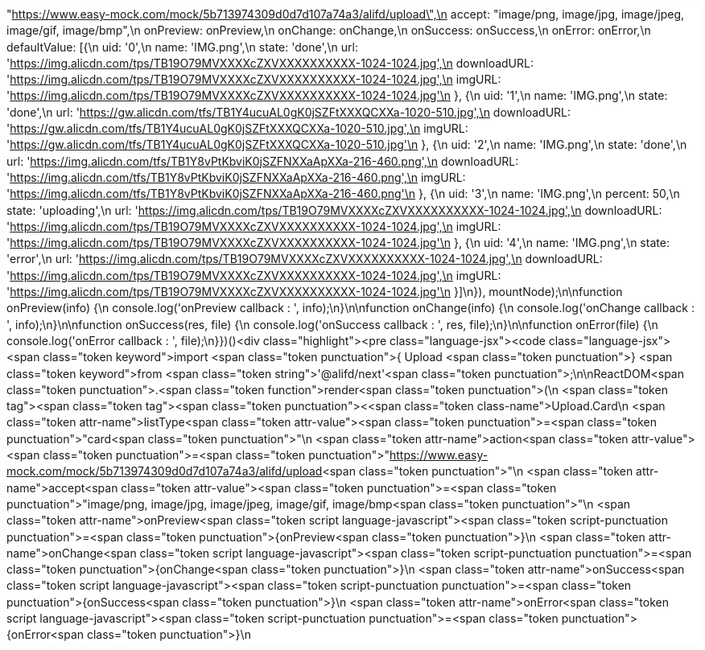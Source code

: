 \"https://www.easy-mock.com/mock/5b713974309d0d7d107a74a3/alifd/upload\",\n    accept: \"image/png, image/jpg, image/jpeg, image/gif, image/bmp\",\n    onPreview: onPreview,\n    onChange: onChange,\n    onSuccess: onSuccess,\n    onError: onError,\n    defaultValue: [{\n        uid: '0',\n        name: 'IMG.png',\n        state: 'done',\n        url: 'https://img.alicdn.com/tps/TB19O79MVXXXXcZXVXXXXXXXXXX-1024-1024.jpg',\n        downloadURL: 'https://img.alicdn.com/tps/TB19O79MVXXXXcZXVXXXXXXXXXX-1024-1024.jpg',\n        imgURL: 'https://img.alicdn.com/tps/TB19O79MVXXXXcZXVXXXXXXXXXX-1024-1024.jpg'\n    }, {\n        uid: '1',\n        name: 'IMG.png',\n        state: 'done',\n        url: 'https://gw.alicdn.com/tfs/TB1Y4ucuAL0gK0jSZFtXXXQCXXa-1020-510.jpg',\n        downloadURL: 'https://gw.alicdn.com/tfs/TB1Y4ucuAL0gK0jSZFtXXXQCXXa-1020-510.jpg',\n        imgURL: 'https://gw.alicdn.com/tfs/TB1Y4ucuAL0gK0jSZFtXXXQCXXa-1020-510.jpg'\n    }, {\n        uid: '2',\n        name: 'IMG.png',\n        state: 'done',\n        url: 'https://img.alicdn.com/tfs/TB1Y8vPtKbviK0jSZFNXXaApXXa-216-460.png',\n        downloadURL: 'https://img.alicdn.com/tfs/TB1Y8vPtKbviK0jSZFNXXaApXXa-216-460.png',\n        imgURL: 'https://img.alicdn.com/tfs/TB1Y8vPtKbviK0jSZFNXXaApXXa-216-460.png'\n    }, {\n        uid: '3',\n        name: 'IMG.png',\n        percent: 50,\n        state: 'uploading',\n        url: 'https://img.alicdn.com/tps/TB19O79MVXXXXcZXVXXXXXXXXXX-1024-1024.jpg',\n        downloadURL: 'https://img.alicdn.com/tps/TB19O79MVXXXXcZXVXXXXXXXXXX-1024-1024.jpg',\n        imgURL: 'https://img.alicdn.com/tps/TB19O79MVXXXXcZXVXXXXXXXXXX-1024-1024.jpg'\n    }, {\n        uid: '4',\n        name: 'IMG.png',\n        state: 'error',\n        url: 'https://img.alicdn.com/tps/TB19O79MVXXXXcZXVXXXXXXXXXX-1024-1024.jpg',\n        downloadURL: 'https://img.alicdn.com/tps/TB19O79MVXXXXcZXVXXXXXXXXXX-1024-1024.jpg',\n        imgURL: 'https://img.alicdn.com/tps/TB19O79MVXXXXcZXVXXXXXXXXXX-1024-1024.jpg'\n    }]\n}), mountNode);\n\nfunction onPreview(info) {\n    console.log('onPreview callback : ', info);\n}\n\nfunction onChange(info) {\n    console.log('onChange callback : ', info);\n}\n\nfunction onSuccess(res, file) {\n    console.log('onSuccess callback : ', res, file);\n}\n\nfunction onError(file) {\n    console.log('onError callback : ', file);\n}})()</script><div class=\"highlight\"><pre class=\"language-jsx\"><code class=\"language-jsx\"><span class=\"token keyword\">import</span> <span class=\"token punctuation\">{</span> Upload <span class=\"token punctuation\">}</span> <span class=\"token keyword\">from</span> <span class=\"token string\">'@alifd/next'</span><span class=\"token punctuation\">;</span>\n\nReactDOM<span class=\"token punctuation\">.</span><span class=\"token function\">render</span><span class=\"token punctuation\">(</span>\n    <span class=\"token tag\"><span class=\"token tag\"><span class=\"token punctuation\">&lt;</span><span class=\"token class-name\">Upload.Card</span></span>\n        <span class=\"token attr-name\">listType</span><span class=\"token attr-value\"><span class=\"token punctuation\">=</span><span class=\"token punctuation\">\"</span>card<span class=\"token punctuation\">\"</span></span>\n        <span class=\"token attr-name\">action</span><span class=\"token attr-value\"><span class=\"token punctuation\">=</span><span class=\"token punctuation\">\"</span>https://www.easy-mock.com/mock/5b713974309d0d7d107a74a3/alifd/upload<span class=\"token punctuation\">\"</span></span>\n        <span class=\"token attr-name\">accept</span><span class=\"token attr-value\"><span class=\"token punctuation\">=</span><span class=\"token punctuation\">\"</span>image/png, image/jpg, image/jpeg, image/gif, image/bmp<span class=\"token punctuation\">\"</span></span>\n        <span class=\"token attr-name\">onPreview</span><span class=\"token script language-javascript\"><span class=\"token script-punctuation punctuation\">=</span><span class=\"token punctuation\">{</span>onPreview<span class=\"token punctuation\">}</span></span>\n        <span class=\"token attr-name\">onChange</span><span class=\"token script language-javascript\"><span class=\"token script-punctuation punctuation\">=</span><span class=\"token punctuation\">{</span>onChange<span class=\"token punctuation\">}</span></span>\n        <span class=\"token attr-name\">onSuccess</span><span class=\"token script language-javascript\"><span class=\"token script-punctuation punctuation\">=</span><span class=\"token punctuation\">{</span>onSuccess<span class=\"token punctuation\">}</span></span>\n        <span class=\"token attr-name\">onError</span><span class=\"token script language-javascript\"><span class=\"token script-punctuation punctuation\">=</span><span class=\"token punctuation\">{</span>onError<span class=\"token punctuation\">}</span></span>\n